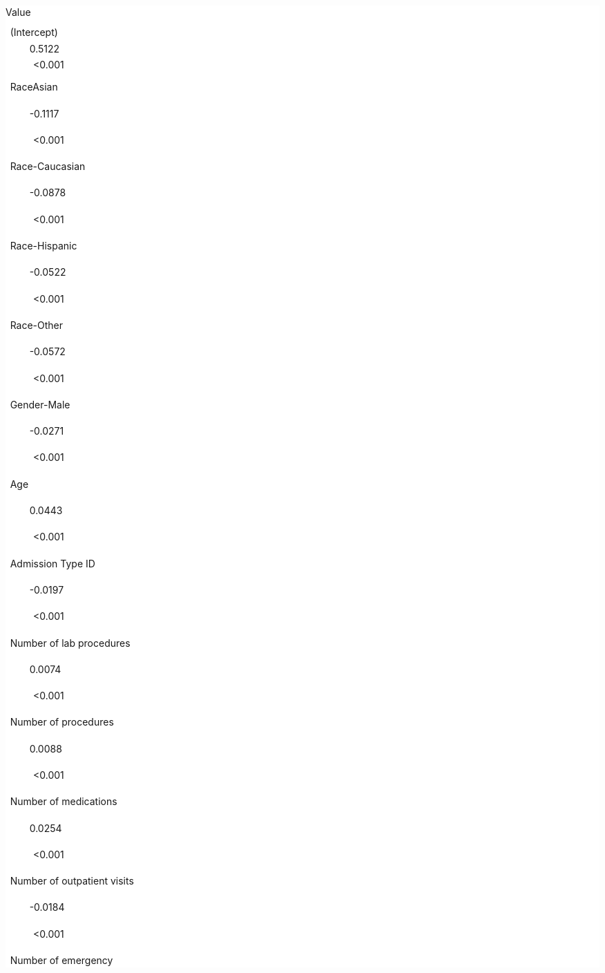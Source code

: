 Value</p></td></tr><tr style="height:12pt"><td style="width:105pt;border-top-style:solid;border-top-width:1pt"><p class="s14" style="padding-left: 5pt;text-indent: 0pt;line-height: 7pt;text-align: left;">(Intercept)</p></td><td style="width:87pt;border-top-style:solid;border-top-width:1pt"><p class="s14" style="padding-left: 26pt;text-indent: 0pt;line-height: 7pt;text-align: left;">0.5122</p></td><td style="width:96pt;border-top-style:solid;border-top-width:1pt"><p class="s14" style="padding-left: 30pt;text-indent: 0pt;line-height: 7pt;text-align: left;">&lt;0.001</p></td></tr><tr style="height:16pt"><td style="width:105pt"><p class="s14" style="padding-top: 3pt;padding-left: 5pt;text-indent: 0pt;text-align: left;">RaceAsian</p></td><td style="width:87pt"><p class="s14" style="padding-top: 3pt;padding-left: 26pt;text-indent: 0pt;text-align: left;">-0.1117</p></td><td style="width:96pt"><p class="s14" style="padding-top: 3pt;padding-left: 30pt;text-indent: 0pt;text-align: left;">&lt;0.001</p></td></tr><tr style="height:15pt"><td style="width:105pt"><p class="s14" style="padding-top: 3pt;padding-left: 5pt;text-indent: 0pt;text-align: left;">Race-Caucasian</p></td><td style="width:87pt"><p class="s14" style="padding-top: 3pt;padding-left: 26pt;text-indent: 0pt;text-align: left;">-0.0878</p></td><td style="width:96pt"><p class="s14" style="padding-top: 3pt;padding-left: 30pt;text-indent: 0pt;text-align: left;">&lt;0.001</p></td></tr><tr style="height:15pt"><td style="width:105pt"><p class="s14" style="padding-top: 3pt;padding-left: 5pt;text-indent: 0pt;text-align: left;">Race-Hispanic</p></td><td style="width:87pt"><p class="s14" style="padding-top: 3pt;padding-left: 26pt;text-indent: 0pt;text-align: left;">-0.0522</p></td><td style="width:96pt"><p class="s14" style="padding-top: 3pt;padding-left: 30pt;text-indent: 0pt;text-align: left;">&lt;0.001</p></td></tr><tr style="height:16pt"><td style="width:105pt"><p class="s14" style="padding-top: 3pt;padding-left: 5pt;text-indent: 0pt;text-align: left;">Race-Other</p></td><td style="width:87pt"><p class="s14" style="padding-top: 3pt;padding-left: 26pt;text-indent: 0pt;text-align: left;">-0.0572</p></td><td style="width:96pt"><p class="s14" style="padding-top: 3pt;padding-left: 30pt;text-indent: 0pt;text-align: left;">&lt;0.001</p></td></tr><tr style="height:15pt"><td style="width:105pt"><p class="s14" style="padding-top: 3pt;padding-left: 5pt;text-indent: 0pt;text-align: left;">Gender-Male</p></td><td style="width:87pt"><p class="s14" style="padding-top: 3pt;padding-left: 26pt;text-indent: 0pt;text-align: left;">-0.0271</p></td><td style="width:96pt"><p class="s14" style="padding-top: 3pt;padding-left: 30pt;text-indent: 0pt;text-align: left;">&lt;0.001</p></td></tr><tr style="height:15pt"><td style="width:105pt"><p class="s14" style="padding-top: 3pt;padding-left: 5pt;text-indent: 0pt;text-align: left;">Age</p></td><td style="width:87pt"><p class="s14" style="padding-top: 3pt;padding-left: 26pt;text-indent: 0pt;text-align: left;">0.0443</p></td><td style="width:96pt"><p class="s14" style="padding-top: 3pt;padding-left: 30pt;text-indent: 0pt;text-align: left;">&lt;0.001</p></td></tr><tr style="height:16pt"><td style="width:105pt"><p class="s14" style="padding-top: 3pt;padding-left: 5pt;text-indent: 0pt;text-align: left;">Admission Type ID</p></td><td style="width:87pt"><p class="s14" style="padding-top: 3pt;padding-left: 26pt;text-indent: 0pt;text-align: left;">-0.0197</p></td><td style="width:96pt"><p class="s14" style="padding-top: 3pt;padding-left: 30pt;text-indent: 0pt;text-align: left;">&lt;0.001</p></td></tr><tr style="height:16pt"><td style="width:105pt"><p class="s14" style="padding-top: 3pt;padding-left: 5pt;text-indent: 0pt;text-align: left;">Number of lab procedures</p></td><td style="width:87pt"><p class="s14" style="padding-top: 3pt;padding-left: 26pt;text-indent: 0pt;text-align: left;">0.0074</p></td><td style="width:96pt"><p class="s14" style="padding-top: 3pt;padding-left: 30pt;text-indent: 0pt;text-align: left;">&lt;0.001</p></td></tr><tr style="height:15pt"><td style="width:105pt"><p class="s14" style="padding-top: 3pt;padding-left: 5pt;text-indent: 0pt;text-align: left;">Number of procedures</p></td><td style="width:87pt"><p class="s14" style="padding-top: 3pt;padding-left: 26pt;text-indent: 0pt;text-align: left;">0.0088</p></td><td style="width:96pt"><p class="s14" style="padding-top: 3pt;padding-left: 30pt;text-indent: 0pt;text-align: left;">&lt;0.001</p></td></tr><tr style="height:15pt"><td style="width:105pt"><p class="s14" style="padding-top: 3pt;padding-left: 5pt;text-indent: 0pt;text-align: left;">Number of medications</p></td><td style="width:87pt"><p class="s14" style="padding-top: 3pt;padding-left: 26pt;text-indent: 0pt;text-align: left;">0.0254</p></td><td style="width:96pt"><p class="s14" style="padding-top: 3pt;padding-left: 30pt;text-indent: 0pt;text-align: left;">&lt;0.001</p></td></tr><tr style="height:16pt"><td style="width:105pt"><p class="s14" style="padding-top: 3pt;padding-left: 5pt;text-indent: 0pt;text-align: left;">Number of outpatient visits</p></td><td style="width:87pt"><p class="s14" style="padding-top: 3pt;padding-left: 26pt;text-indent: 0pt;text-align: left;">-0.0184</p></td><td style="width:96pt"><p class="s14" style="padding-top: 3pt;padding-left: 30pt;text-indent: 0pt;text-align: left;">&lt;0.001</p></td></tr><tr style="height:15pt"><td style="width:105pt"><p class="s14" style="padding-top: 3pt;padding-left: 5pt;text-indent: 0pt;text-align: left;">Number of emergency